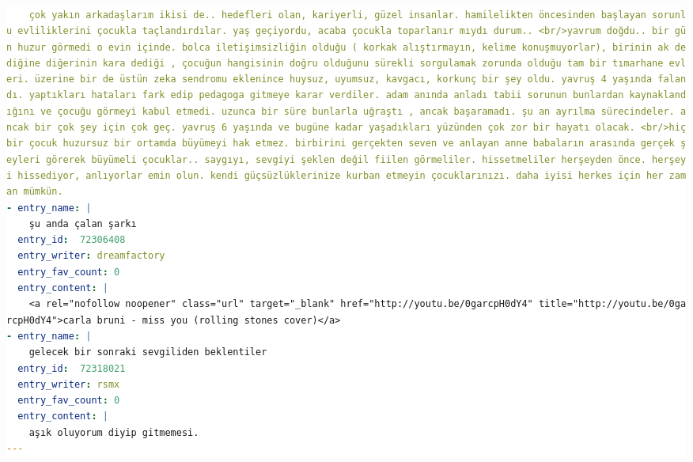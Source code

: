 ```yaml
    çok yakın arkadaşlarım ikisi de.. hedefleri olan, kariyerli, güzel insanlar. hamilelikten öncesinden başlayan sorunlu evliliklerini çocukla taçlandırdılar. yaş geçiyordu, acaba çocukla toparlanır mıydı durum.. <br/>yavrum doğdu.. bir gün huzur görmedi o evin içinde. bolca iletişimsizliğin olduğu ( korkak alıştırmayın, kelime konuşmuyorlar), birinin ak dediğine diğerinin kara dediği , çocuğun hangisinin doğru olduğunu sürekli sorgulamak zorunda olduğu tam bir tımarhane evleri. üzerine bir de üstün zeka sendromu eklenince huysuz, uyumsuz, kavgacı, korkunç bir şey oldu. yavruş 4 yaşında falandı. yaptıkları hataları fark edip pedagoga gitmeye karar verdiler. adam anında anladı tabii sorunun bunlardan kaynaklandığını ve çocuğu görmeyi kabul etmedi. uzunca bir süre bunlarla uğraştı , ancak başaramadı. şu an ayrılma sürecindeler. ancak bir çok şey için çok geç. yavruş 6 yaşında ve bugüne kadar yaşadıkları yüzünden çok zor bir hayatı olacak. <br/>hiçbir çocuk huzursuz bir ortamda büyümeyi hak etmez. birbirini gerçekten seven ve anlayan anne babaların arasında gerçek şeyleri görerek büyümeli çocuklar.. saygıyı, sevgiyi şeklen değil fiilen görmeliler. hissetmeliler herşeyden önce. herşeyi hissediyor, anlıyorlar emin olun. kendi güçsüzlüklerinize kurban etmeyin çocuklarınızı. daha iyisi herkes için her zaman mümkün.
- entry_name: |
    şu anda çalan şarkı
  entry_id:  72306408
  entry_writer: dreamfactory
  entry_fav_count: 0
  entry_content: |
    <a rel="nofollow noopener" class="url" target="_blank" href="http://youtu.be/0garcpH0dY4" title="http://youtu.be/0garcpH0dY4">carla bruni - miss you (rolling stones cover)</a>
- entry_name: |
    gelecek bir sonraki sevgiliden beklentiler
  entry_id:  72318021
  entry_writer: rsmx
  entry_fav_count: 0
  entry_content: |
    aşık oluyorum diyip gitmemesi.
---
```

